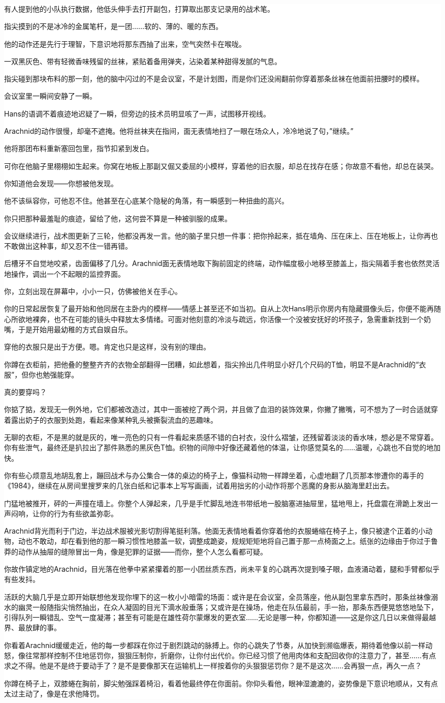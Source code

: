 有人提到他的小队执行数据，他低头伸手去打开副包，打算取出那支记录用的战术笔。

指尖摸到的不是冰冷的金属笔杆，是一团……软的、薄的、暖的东西。

他的动作还是先行于理智，下意识地将那东西抽了出来，空气突然卡在喉咙。

一双黑灰色、带有轻微香味残留的丝袜，紧贴着备用弹夹，沾染着某种甜得发腻的气息。

指尖碰到那块布料的那一刻，他的脑中闪过的不是会议室，不是计划图，而是你们还没闹翻前你穿着那条丝袜在他面前扭腰时的模样。

会议室里一瞬间安静了一瞬。

Hans的语调不着痕迹地迟疑了一瞬，但旁边的技术员明显咳了一声，试图移开视线。

Arachnid的动作很慢，却毫不遮掩。他将丝袜夹在指间，面无表情地扫了一眼在场众人，冷冷地说了句，”继续。”

他将那团布料重新塞回包里，指节扣紧到发白。

可你在他脑子里栩栩如生起来。你窝在地板上那副又倔又委屈的小模样，穿着他的旧衣服，却总在找存在感；你故意不看他，却总在装哭。

你知道他会发现——你想被他发现。

他不该纵容你，可他忍不住。他甚至在心底某个隐秘的角落，有一瞬感到一种扭曲的高兴。

你只把那种最羞耻的痕迹，留给了他，这何尝不算是一种被驯服的成果。

会议继续进行，战术图更新了三轮，他都没再发一言。他的脑子里只想一件事：把你拎起来，抵在墙角、压在床上、压在地板上，让你再也不敢做出这种事，却又忍不住一错再错。

后槽牙不自觉地咬紧，齿面偏移了几分。Arachnid面无表情地取下胸前固定的终端，动作幅度极小地移至膝盖上，指尖隔着手套也依然灵活地操作，调出一个不起眼的监控界面。

你，立刻出现在屏幕中，小小一只，仿佛被他关在手心。

你的日常起居恢复了最开始和他同居在主卧内的模样——情感上甚至还不如当初。自从上次Hans明示你房内有隐藏摄像头后，你便不能再随心所欲地裸奔，也不在可能的镜头中释放太多情绪。可面对他刻意的冷淡与疏远，你活像一个没被安抚好的坏孩子，急需重新找到一个奶嘴，于是开始用最幼稚的方式自娱自乐。

穿他的衣服只是出于方便。嗯。肯定也只是这样，没有别的理由。

你蹲在衣柜前，把他叠的整整齐齐的衣物全部翻得一团糟，如此想着，指尖拎出几件明显小好几个尺码的T恤，明显不是Arachnid的“衣服”，但你也勉强能穿。

真的要穿吗？

你掂了掂，发现无一例外地，它们都被改造过，其中一面被挖了两个洞，并且做了血泪的装饰效果，你撇了撇嘴，可不想为了一时合适就穿着露出奶子的衣服到处跑，看起来像某种乳头被撕裂流血的恶趣味。

无聊的衣柜，不是黑的就是灰的，唯一亮色的只有一件看起来质感不错的白衬衣，没什么褶皱，还残留着淡淡的香水味，想必是不常穿着。你有些泄气，最终还是扒拉出了那件熟悉的黑灰色T恤。织物的间隙中好像还藏着他的体温，让你感觉莫名的……温暖，心跳也不自觉的地加快。

你有些心烦意乱地胡乱套上，蹦回战术与办公集合一体的桌边的椅子上，像猫科动物一样蹲坐着，心虚地翻了几页那本惨遭你的毒手的《1984》，继续在从房间里搜罗来的几张白纸和记事本上写写画画，试着用拙劣的小动作将那个恶魔的身影从脑海里赶出去。

门猛地被推开，砰的一声撞在墙上。你整个人弹起来，几乎是手忙脚乱地连书带纸地一股脑塞进抽屉里，猛地甩上，托盘震在滑跪上发出一声闷响，让你的行为有些欲盖弥彰。

Arachnid背光而利于门边，半边战术服被光影切割得笔挺利落。他面无表情地看着你穿着他的衣服蜷缩在椅子上，像只被逮个正着的小动物，动也不敢动，却在看到他的那一瞬习惯性地膝盖一软，调整成跪姿，规规矩矩地将自己置于那一点椅面之上。纸张的边缘由于你过于鲁莽的动作从抽屉的缝隙冒出一角，像是犯罪的证据——而你，整个人怎么看都可疑。

你故作镇定地的Arachnid，目光落在他拳中紧紧攥着的那一小团丝质东西，尚未平复的心跳再次提到嗓子眼，血液涌动着，腿和手臂都似乎有些发抖。

活跃的大脑几乎是立即开始联想他发现你埋下的这一枚小小暗雷的场面：或许是在会议室，全员落座，他从副包里拿东西时，那条丝袜像溺水的幽灵一般随指尖悄然抽出，在众人凝固的目光下滴水般垂落；又或许是在操场，他走在队伍最前，手一抬，那条东西便晃悠悠地坠下，引得队列一瞬错乱、空气一度凝滞；甚至有可能是在雄性荷尔蒙爆发的更衣室……无论是哪一种，你都知道——这是你这几日以来做得最越界、最放肆的事。

你看着Arachnid缓缓走近，他的每一步都踩在你过于剧烈跳动的脉搏上。你的心跳失了节奏，从加快到濒临爆表，期待着他像以前一样动怒，像往常那样控制不住地惩罚你，狠狠压制你，折磨你，让你付出代价。你已经习惯了他用肉体和支配回收你的注意力了，甚至……有点求之不得。他是不是终于要动手了？是不是要像那天在运输机上一样按着你的头狠狠惩罚你？是不是这次……会再狠一点，再久一点？

你蹲在椅子上，双膝蜷在胸前，脚尖勉强踩着椅沿，看着他最终停在你面前。你仰头看他，眼神湿漉漉的，姿势像是下意识地顺从，又有点太过主动了，像是在求他降罚。

